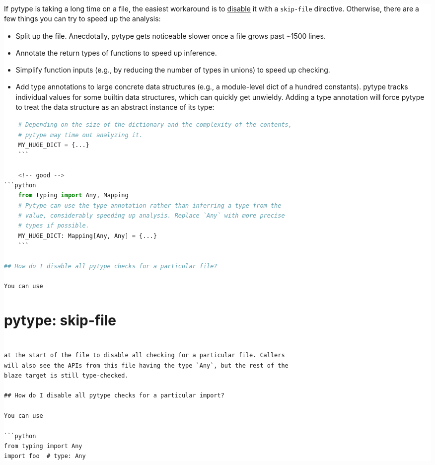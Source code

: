 If pytype is taking a long time on a file, the easiest workaround is to
[disable][how-do-i-disable-all-pytype-checks-for-a-particular-file] it with a
`skip-file` directive. Otherwise, there are a few things you can try to speed up
the analysis:

*   Split up the file. Anecdotally, pytype gets noticeable slower once a file
    grows past ~1500 lines.
*   Annotate the return types of functions to speed up inference.
*   Simplify function inputs (e.g., by reducing the number of types in unions)
    to speed up checking.
*   Add type annotations to large concrete data structures (e.g., a module-level
    dict of a hundred constants). pytype tracks individual values for some
    builtin data structures, which can quickly get unwieldy. Adding a type
    annotation will force pytype to treat the data structure as an abstract
    instance of its type:

    <!-- bad -->
```python
    # Depending on the size of the dictionary and the complexity of the contents,
    # pytype may time out analyzing it.
    MY_HUGE_DICT = {...}
    ```

    <!-- good -->
```python
    from typing import Any, Mapping
    # Pytype can use the type annotation rather than inferring a type from the
    # value, considerably speeding up analysis. Replace `Any` with more precise
    # types if possible.
    MY_HUGE_DICT: Mapping[Any, Any] = {...}
    ```

## How do I disable all pytype checks for a particular file?

You can use

```
# pytype: skip-file
```

at the start of the file to disable all checking for a particular file. Callers
will also see the APIs from this file having the type `Any`, but the rest of the
blaze target is still type-checked.

## How do I disable all pytype checks for a particular import?

You can use

```python
from typing import Any
import foo  # type: Any
```


[compatibility]: user_guide.md#compatibility
[how-do-i-disable-all-pytype-checks-for-a-particular-file]: #how-do-i-disable-all-pytype-checks-for-a-particular-file
[oss-pytype]: https://github.com/google/pytype
[pep-561-issue]: https://github.com/google/pytype/issues/151
[pytype-experimental]: support.md#experiments
[typeshed]: https://github.com/python/typeshed
[typing-faq]: typing_faq.md
[style-guide-circular-dependencies]: https://google.github.io/styleguide/pyguide.html#31914-circular-dependencies
[style-guide-conditional-imports]: https://google.github.io/styleguide/pyguide.html#31913-conditional-imports
[style-guide-string-types]: https://google.github.io/styleguide/pyguide.html#31911-string-types